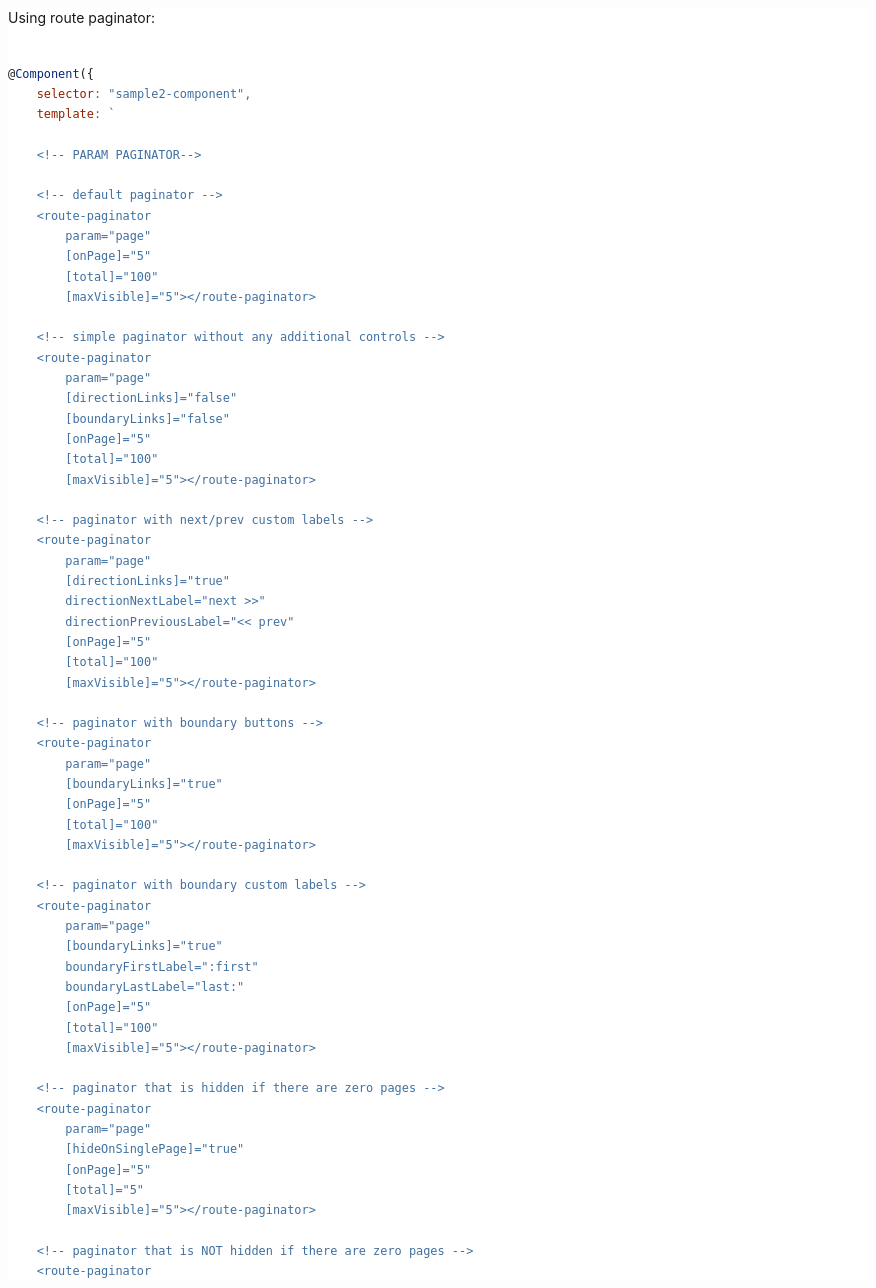 
Using route paginator:

```javascript

@Component({
    selector: "sample2-component",
    template: `

    <!-- PARAM PAGINATOR-->
    
    <!-- default paginator -->
    <route-paginator 
        param="page" 
        [onPage]="5" 
        [total]="100" 
        [maxVisible]="5"></route-paginator>

    <!-- simple paginator without any additional controls -->
    <route-paginator 
        param="page" 
        [directionLinks]="false"
        [boundaryLinks]="false"
        [onPage]="5" 
        [total]="100" 
        [maxVisible]="5"></route-paginator>
        
    <!-- paginator with next/prev custom labels -->
    <route-paginator 
        param="page" 
        [directionLinks]="true"
        directionNextLabel="next >>"
        directionPreviousLabel="<< prev"
        [onPage]="5" 
        [total]="100" 
        [maxVisible]="5"></route-paginator>
        
    <!-- paginator with boundary buttons -->
    <route-paginator 
        param="page" 
        [boundaryLinks]="true"
        [onPage]="5" 
        [total]="100" 
        [maxVisible]="5"></route-paginator>
        
    <!-- paginator with boundary custom labels -->
    <route-paginator 
        param="page" 
        [boundaryLinks]="true"
        boundaryFirstLabel=":first"
        boundaryLastLabel="last:"
        [onPage]="5" 
        [total]="100" 
        [maxVisible]="5"></route-paginator>
        
    <!-- paginator that is hidden if there are zero pages -->
    <route-paginator 
        param="page" 
        [hideOnSinglePage]="true"
        [onPage]="5" 
        [total]="5" 
        [maxVisible]="5"></route-paginator>
        
    <!-- paginator that is NOT hidden if there are zero pages -->
    <route-paginator 
```